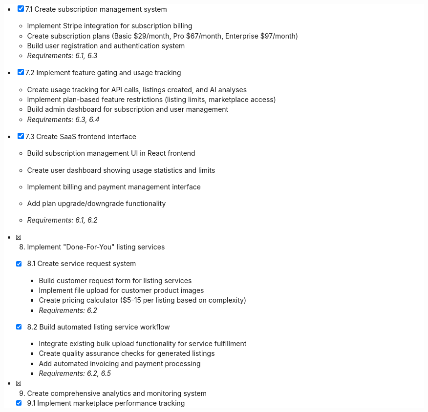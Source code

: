 


  - [x] 7.1 Create subscription management system










    - Implement Stripe integration for subscription billing
    - Create subscription plans (Basic $29/month, Pro $67/month, Enterprise $97/month)
    - Build user registration and authentication system
    - _Requirements: 6.1, 6.3_

  - [x] 7.2 Implement feature gating and usage tracking




    - Create usage tracking for API calls, listings created, and AI analyses
    - Implement plan-based feature restrictions (listing limits, marketplace access)
    - Build admin dashboard for subscription and user management
    - _Requirements: 6.3, 6.4_



  - [x] 7.3 Create SaaS frontend interface










    - Build subscription management UI in React frontend
    - Create user dashboard showing usage statistics and limits
    - Implement billing and payment management interface
    - Add plan upgrade/downgrade functionality

    - _Requirements: 6.1, 6.2_

- [x] 8. Implement "Done-For-You" listing services
 

  - [x] 8.1 Create service request system

    - Build customer request form for listing services
    - Implement file upload for customer product images
    - Create pricing calculator ($5-15 per listing based on complexity)
    - _Requirements: 6.2_

  - [x] 8.2 Build automated listing service workflow
    - Integrate existing bulk upload functionality for service fulfillment
    - Create quality assurance checks for generated listings
    - Add automated invoicing and payment processing
    - _Requirements: 6.2, 6.5_

- [x] 9. Create comprehensive analytics and monitoring system



  - [x] 9.1 Implement marketplace performance tracking
